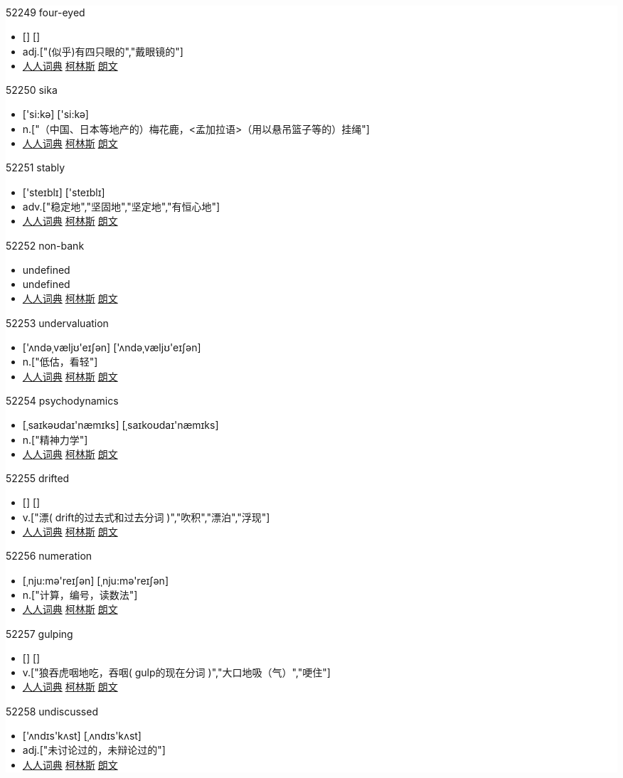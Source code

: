 52249 four-eyed 
- []  [] 
- adj.["(似乎)有四只眼的","戴眼镜的"]   
- [人人词典](https://www.91dict.com/words?w=four-eyed) [柯林斯](https://www.collinsdictionary.com/zh/dictionary/english/four-eyed) [朗文](https://www.ldoceonline.com/dictionary/four-eyed) 

52250 sika 
- ['si:kə]  ['si:kə] 
- n.["（中国、日本等地产的）梅花鹿，<孟加拉语>（用以悬吊篮子等的）挂绳"]   
- [人人词典](https://www.91dict.com/words?w=sika) [柯林斯](https://www.collinsdictionary.com/zh/dictionary/english/sika) [朗文](https://www.ldoceonline.com/dictionary/sika) 

52251 stably 
- ['steɪblɪ]  ['steɪblɪ] 
- adv.["稳定地","坚固地","坚定地","有恒心地"]   
- [人人词典](https://www.91dict.com/words?w=stably) [柯林斯](https://www.collinsdictionary.com/zh/dictionary/english/stably) [朗文](https://www.ldoceonline.com/dictionary/stably) 

52252 non-bank 
- undefined 
- undefined 
- [人人词典](https://www.91dict.com/words?w=non-bank) [柯林斯](https://www.collinsdictionary.com/zh/dictionary/english/non-bank) [朗文](https://www.ldoceonline.com/dictionary/non-bank) 

52253 undervaluation 
- ['ʌndəˌvæljʊ'eɪʃən]  ['ʌndəˌvæljʊ'eɪʃən] 
- n.["低估，看轻"]   
- [人人词典](https://www.91dict.com/words?w=undervaluation) [柯林斯](https://www.collinsdictionary.com/zh/dictionary/english/undervaluation) [朗文](https://www.ldoceonline.com/dictionary/undervaluation) 

52254 psychodynamics 
- [ˌsaɪkəʊdaɪ'næmɪks]  [ˌsaɪkoʊdaɪ'næmɪks] 
- n.["精神力学"]   
- [人人词典](https://www.91dict.com/words?w=psychodynamics) [柯林斯](https://www.collinsdictionary.com/zh/dictionary/english/psychodynamics) [朗文](https://www.ldoceonline.com/dictionary/psychodynamics) 

52255 drifted 
- []  [] 
- v.["漂( drift的过去式和过去分词 )","吹积","漂泊","浮现"]   
- [人人词典](https://www.91dict.com/words?w=drifted) [柯林斯](https://www.collinsdictionary.com/zh/dictionary/english/drifted) [朗文](https://www.ldoceonline.com/dictionary/drifted) 

52256 numeration 
- [ˌnju:mə'reɪʃən]  [ˌnju:mə'reɪʃən] 
- n.["计算，编号，读数法"]   
- [人人词典](https://www.91dict.com/words?w=numeration) [柯林斯](https://www.collinsdictionary.com/zh/dictionary/english/numeration) [朗文](https://www.ldoceonline.com/dictionary/numeration) 

52257 gulping 
- []  [] 
- v.["狼吞虎咽地吃，吞咽( gulp的现在分词 )","大口地吸（气）","哽住"]   
- [人人词典](https://www.91dict.com/words?w=gulping) [柯林斯](https://www.collinsdictionary.com/zh/dictionary/english/gulping) [朗文](https://www.ldoceonline.com/dictionary/gulping) 

52258 undiscussed 
- ['ʌndɪs'kʌst]  [ˌʌndɪs'kʌst] 
- adj.["未讨论过的，未辩论过的"]   
- [人人词典](https://www.91dict.com/words?w=undiscussed) [柯林斯](https://www.collinsdictionary.com/zh/dictionary/english/undiscussed) [朗文](https://www.ldoceonline.com/dictionary/undiscussed) 
